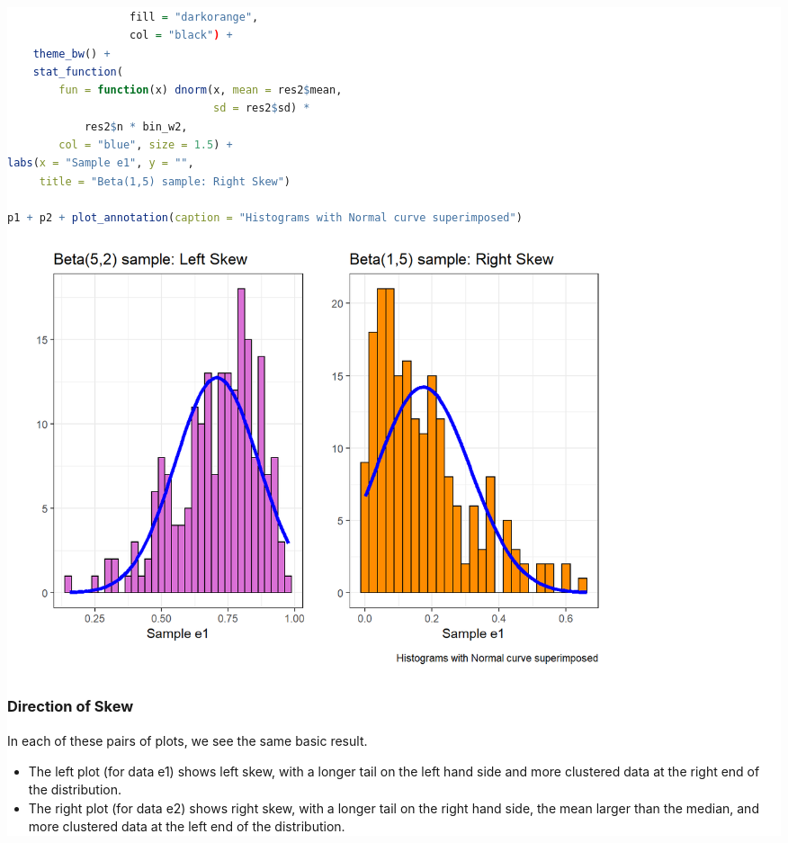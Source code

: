 ```r
                   fill = "darkorange", 
                   col = "black") +
    theme_bw() +
    stat_function(
        fun = function(x) dnorm(x, mean = res2$mean, 
                                sd = res2$sd) * 
            res2$n * bin_w2,
        col = "blue", size = 1.5) +
labs(x = "Sample e1", y = "",
     title = "Beta(1,5) sample: Right Skew")

p1 + p2 + plot_annotation(caption = "Histograms with Normal curve superimposed")
```

<img src="10_assessingnormality_files/figure-html/c11_sum10-1.png" width="672" />

### Direction of Skew

In each of these pairs of plots, we see the same basic result.

- The left plot (for data e1) shows left skew, with a longer tail on the left hand side and more clustered data at the right end of the distribution.
- The right plot (for data e2) shows right skew, with a longer tail on the right hand side, the mean larger than the median, and more clustered data at the left end of the distribution.
